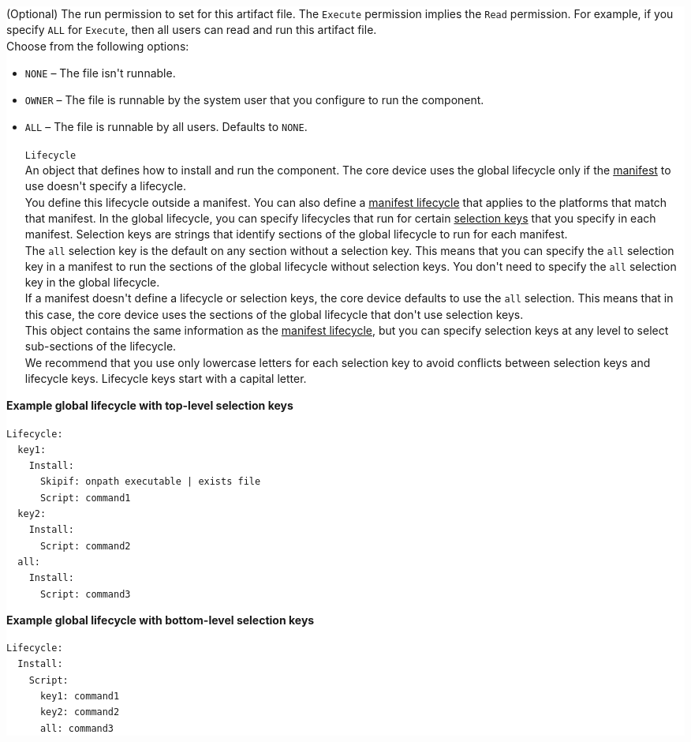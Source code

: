\(Optional\) The run permission to set for this artifact file\. The `Execute` permission implies the `Read` permission\. For example, if you specify `ALL` for `Execute`, then all users can read and run this artifact file\.  
Choose from the following options:  
+ `NONE` – The file isn't runnable\.
+ `OWNER` – The file is runnable by the system user that you configure to run the component\.
+ `ALL` – The file is runnable by all users\.
Defaults to `NONE`\.

  `Lifecycle`   
An object that defines how to install and run the component\. The core device uses the global lifecycle only if the [manifest](#manifest-definition) to use doesn't specify a lifecycle\.  
You define this lifecycle outside a manifest\. You can also define a [manifest lifecycle](#manifest-lifecycle-definition) that applies to the platforms that match that manifest\.
In the global lifecycle, you can specify lifecycles that run for certain [selection keys](#manifest-selections-definition) that you specify in each manifest\. Selection keys are strings that identify sections of the global lifecycle to run for each manifest\.  
The `all` selection key is the default on any section without a selection key\. This means that you can specify the `all` selection key in a manifest to run the sections of the global lifecycle without selection keys\. You don't need to specify the `all` selection key in the global lifecycle\.  
If a manifest doesn't define a lifecycle or selection keys, the core device defaults to use the `all` selection\. This means that in this case, the core device uses the sections of the global lifecycle that don't use selection keys\.  
This object contains the same information as the [manifest lifecycle](#manifest-lifecycle-definition), but you can specify selection keys at any level to select sub\-sections of the lifecycle\.  
We recommend that you use only lowercase letters for each selection key to avoid conflicts between selection keys and lifecycle keys\. Lifecycle keys start with a capital letter\.

**Example global lifecycle with top\-level selection keys**  

```
Lifecycle:
  key1:
    Install:
      Skipif: onpath executable | exists file
      Script: command1
  key2:
    Install:
      Script: command2
  all:
    Install:
      Script: command3
```

**Example global lifecycle with bottom\-level selection keys**  

```
Lifecycle:
  Install:
    Script:
      key1: command1
      key2: command2
      all: command3
```

